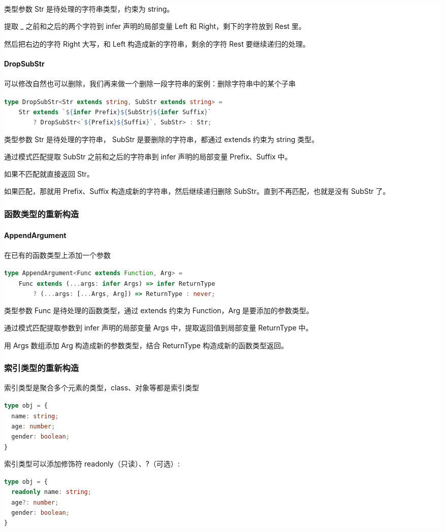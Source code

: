 类型参数 Str 是待处理的字符串类型，约束为 string。

提取 _ 之前和之后的两个字符到 infer 声明的局部变量 Left 和 Right，剩下的字符放到 Rest 里。

然后把右边的字符 Right 大写，和 Left 构造成新的字符串，剩余的字符 Rest 要继续递归的处理。

#### DropSubStr

可以修改自然也可以删除，我们再来做一个删除一段字符串的案例：删除字符串中的某个子串

```ts
type DropSubStr<Str extends string, SubStr extends string> =
    Str extends `${infer Prefix}${SubStr}${infer Suffix}`
        ? DropSubStr<`${Prefix}${Suffix}`, SubStr> : Str;
```

类型参数 Str 是待处理的字符串， SubStr 是要删除的字符串，都通过 extends 约束为 string 类型。

通过模式匹配提取 SubStr 之前和之后的字符串到 infer 声明的局部变量 Prefix、Suffix 中。

如果不匹配就直接返回 Str。

如果匹配，那就用 Prefix、Suffix 构造成新的字符串，然后继续递归删除 SubStr。直到不再匹配，也就是没有 SubStr 了。

### 函数类型的重新构造

#### AppendArgument

在已有的函数类型上添加一个参数

```ts
type AppendArgument<Func extends Function, Arg> =
    Func extends (...args: infer Args) => infer ReturnType
        ? (...args: [...Args, Arg]) => ReturnType : never;
```

类型参数 Func 是待处理的函数类型，通过 extends 约束为 Function，Arg 是要添加的参数类型。

通过模式匹配提取参数到 infer 声明的局部变量 Args 中，提取返回值到局部变量 ReturnType 中。

用 Args 数组添加 Arg 构造成新的参数类型，结合 ReturnType 构造成新的函数类型返回。

### 索引类型的重新构造

索引类型是聚合多个元素的类型，class、对象等都是索引类型

```ts
type obj = {
  name: string;
  age: number;
  gender: boolean;
}
```

索引类型可以添加修饰符 readonly（只读）、?（可选）:

```ts
type obj = {
  readonly name: string;
  age?: number;
  gender: boolean;
}
```


  [key: string]: any;